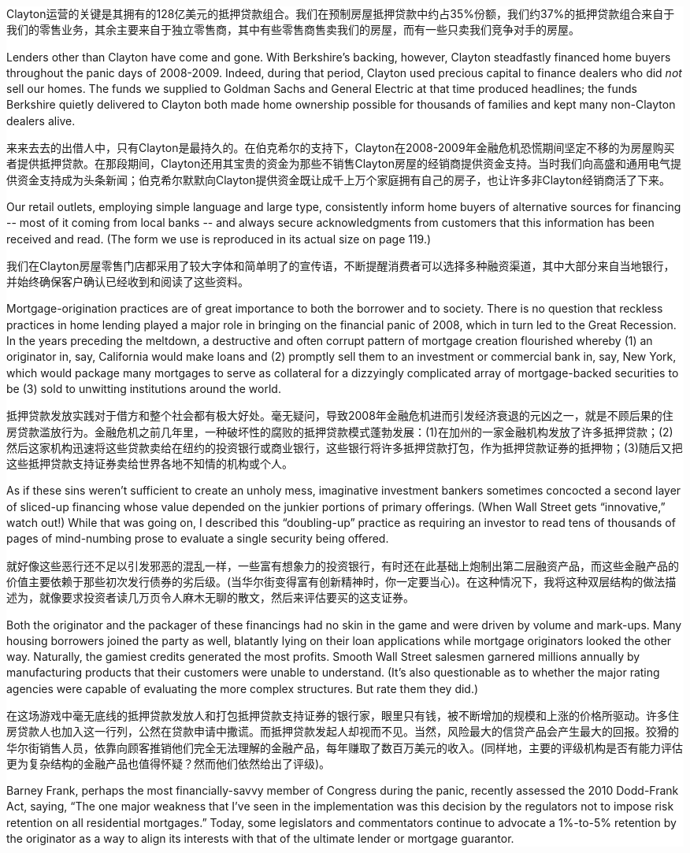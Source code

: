 Clayton运营的关键是其拥有的128亿美元的抵押贷款组合。我们在预制房屋抵押贷款中约占35%份额，我们约37%的抵押贷款组合来自于我们的零售业务，其余主要来自于独立零售商，其中有些零售商售卖我们的房屋，而有一些只卖我们竞争对手的房屋。

Lenders other than Clayton have come and gone. With Berkshire’s backing, however, Clayton steadfastly financed home buyers throughout the panic days of 2008-2009. Indeed, during that period, Clayton used precious capital to finance dealers who did _not_ sell our homes. The funds we supplied to Goldman Sachs and General Electric at that time produced headlines; the funds Berkshire quietly delivered to Clayton both made home ownership possible for thousands of families and kept many non-Clayton dealers alive.

来来去去的出借人中，只有Clayton是最持久的。在伯克希尔的支持下，Clayton在2008-2009年金融危机恐慌期间坚定不移的为房屋购买者提供抵押贷款。在那段期间，Clayton还用其宝贵的资金为那些不销售Clayton房屋的经销商提供资金支持。当时我们向高盛和通用电气提供资金支持成为头条新闻；伯克希尔默默向Clayton提供资金既让成千上万个家庭拥有自己的房子，也让许多非Clayton经销商活了下来。

Our retail outlets, employing simple language and large type, consistently inform home buyers of alternative sources for financing -- most of it coming from local banks -- and always secure acknowledgments from customers that this information has been received and read. (The form we use is reproduced in its actual size on page 119.)

我们在Clayton房屋零售门店都采用了较大字体和简单明了的宣传语，不断提醒消费者可以选择多种融资渠道，其中大部分来自当地银行，并始终确保客户确认已经收到和阅读了这些资料。

Mortgage-origination practices are of great importance to both the borrower and to society. There is no question that reckless practices in home lending played a major role in bringing on the financial panic of 2008, which in turn led to the Great Recession. In the years preceding the meltdown, a destructive and often corrupt pattern of mortgage creation flourished whereby (1) an originator in, say, California would make loans and (2) promptly sell them to an investment or commercial bank in, say, New York, which would package many mortgages to serve as collateral for a dizzyingly complicated array of mortgage-backed securities to be (3) sold to unwitting institutions around the world.

抵押贷款发放实践对于借方和整个社会都有极大好处。毫无疑问，导致2008年金融危机进而引发经济衰退的元凶之一，就是不顾后果的住房贷款滥放行为。金融危机之前几年里，一种破坏性的腐败的抵押贷款模式蓬勃发展：(1)在加州的一家金融机构发放了许多抵押贷款；(2)然后这家机构迅速将这些贷款卖给在纽约的投资银行或商业银行，这些银行将许多抵押贷款打包，作为抵押贷款证券的抵押物；(3)随后又把这些抵押贷款支持证券卖给世界各地不知情的机构或个人。

As if these sins weren’t sufficient to create an unholy mess, imaginative investment bankers sometimes concocted a second layer of sliced-up financing whose value depended on the junkier portions of primary offerings. (When Wall Street gets “innovative,” watch out!) While that was going on, I described this “doubling-up” practice as requiring an investor to read tens of thousands of pages of mind-numbing prose to evaluate a single security being offered.

就好像这些恶行还不足以引发邪恶的混乱一样，一些富有想象力的投资银行，有时还在此基础上炮制出第二层融资产品，而这些金融产品的价值主要依赖于那些初次发行债券的劣后级。(当华尔街变得富有创新精神时，你一定要当心)。在这种情况下，我将这种双层结构的做法描述为，就像要求投资者读几万页令人麻木无聊的散文，然后来评估要买的这支证券。

Both the originator and the packager of these financings had no skin in the game and were driven by volume and mark-ups. Many housing borrowers joined the party as well, blatantly lying on their loan applications while mortgage originators looked the other way. Naturally, the gamiest credits generated the most profits. Smooth Wall Street salesmen garnered millions annually by manufacturing products that their customers were unable to understand. (It’s also questionable as to whether the major rating agencies were capable of evaluating the more complex structures. But rate them they did.)

在这场游戏中毫无底线的抵押贷款发放人和打包抵押贷款支持证券的银行家，眼里只有钱，被不断增加的规模和上涨的价格所驱动。许多住房贷款人也加入这一行列，公然在贷款申请中撒谎。而抵押贷款发起人却视而不见。当然，风险最大的信贷产品会产生最大的回报。狡猾的华尔街销售人员，依靠向顾客推销他们完全无法理解的金融产品，每年赚取了数百万美元的收入。(同样地，主要的评级机构是否有能力评估更为复杂结构的金融产品也值得怀疑？然而他们依然给出了评级)。

Barney Frank, perhaps the most financially-savvy member of Congress during the panic, recently assessed the 2010 Dodd-Frank Act, saying, “The one major weakness that I’ve seen in the implementation was this decision by the regulators not to impose risk retention on all residential mortgages.” Today, some legislators and commentators continue to advocate a 1%-to-5% retention by the originator as a way to align its interests with that of the ultimate lender or mortgage guarantor.

